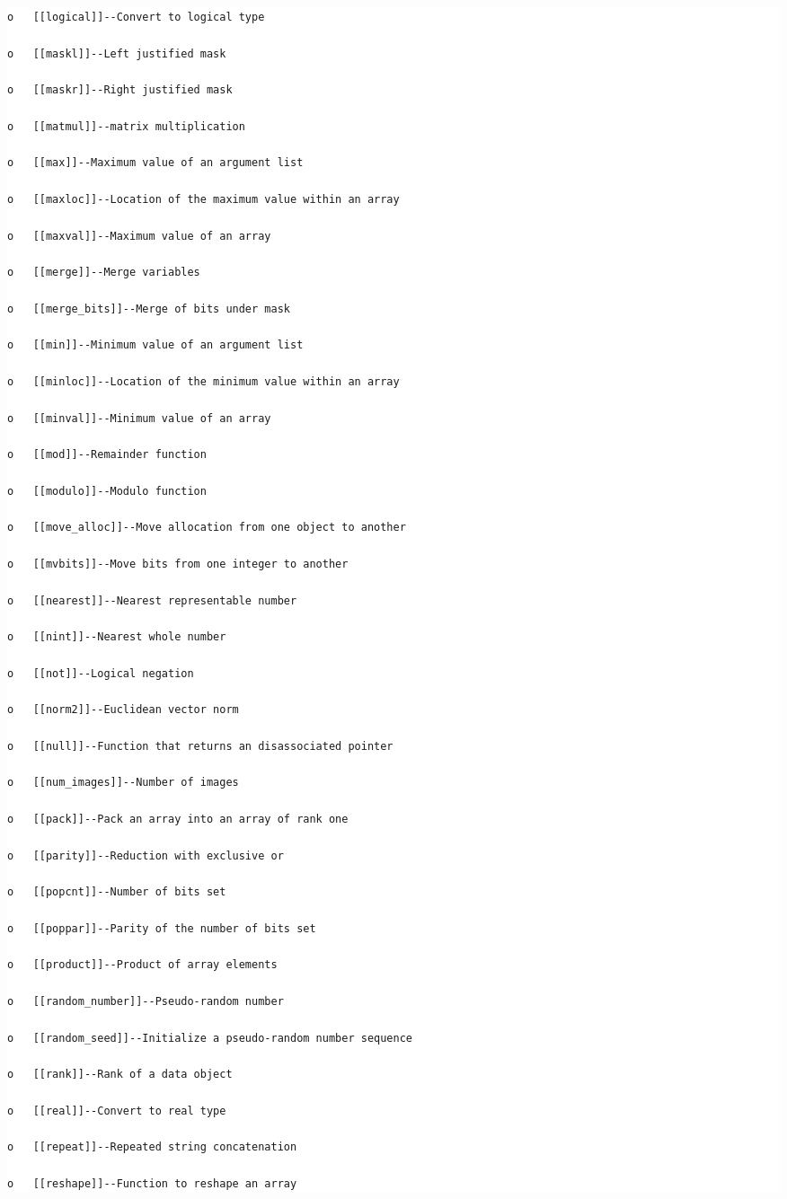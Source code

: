     o   [[logical]]--Convert to logical type

    o   [[maskl]]--Left justified mask

    o   [[maskr]]--Right justified mask

    o   [[matmul]]--matrix multiplication

    o   [[max]]--Maximum value of an argument list

    o   [[maxloc]]--Location of the maximum value within an array

    o   [[maxval]]--Maximum value of an array

    o   [[merge]]--Merge variables

    o   [[merge_bits]]--Merge of bits under mask

    o   [[min]]--Minimum value of an argument list

    o   [[minloc]]--Location of the minimum value within an array

    o   [[minval]]--Minimum value of an array

    o   [[mod]]--Remainder function

    o   [[modulo]]--Modulo function

    o   [[move_alloc]]--Move allocation from one object to another

    o   [[mvbits]]--Move bits from one integer to another

    o   [[nearest]]--Nearest representable number

    o   [[nint]]--Nearest whole number

    o   [[not]]--Logical negation

    o   [[norm2]]--Euclidean vector norm

    o   [[null]]--Function that returns an disassociated pointer

    o   [[num_images]]--Number of images

    o   [[pack]]--Pack an array into an array of rank one

    o   [[parity]]--Reduction with exclusive or

    o   [[popcnt]]--Number of bits set

    o   [[poppar]]--Parity of the number of bits set

    o   [[product]]--Product of array elements

    o   [[random_number]]--Pseudo-random number

    o   [[random_seed]]--Initialize a pseudo-random number sequence

    o   [[rank]]--Rank of a data object

    o   [[real]]--Convert to real type

    o   [[repeat]]--Repeated string concatenation

    o   [[reshape]]--Function to reshape an array
